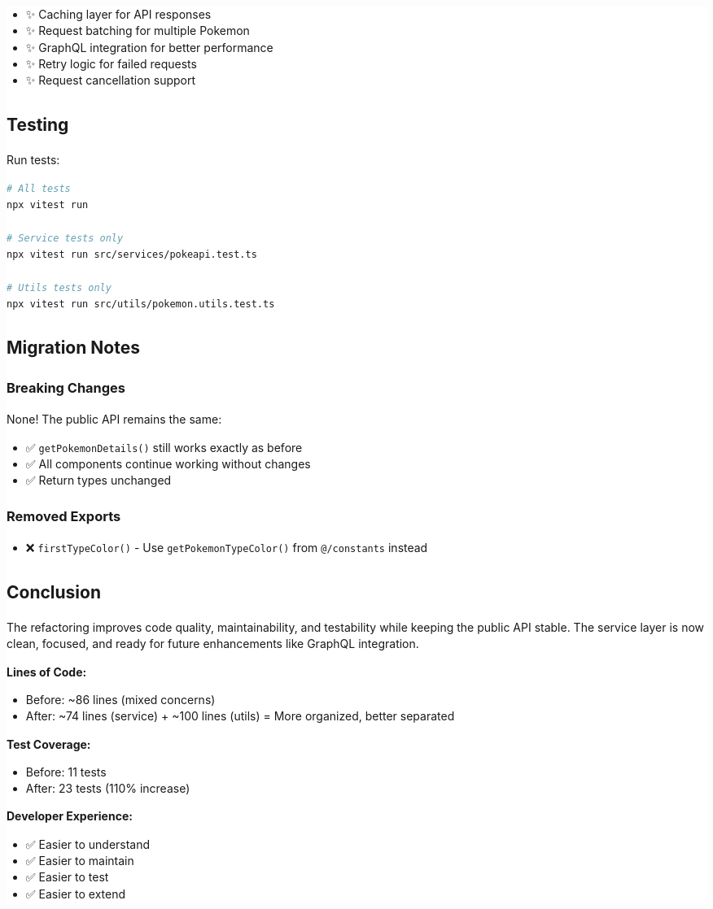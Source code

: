 - ✨ Caching layer for API responses
- ✨ Request batching for multiple Pokemon
- ✨ GraphQL integration for better performance
- ✨ Retry logic for failed requests
- ✨ Request cancellation support

## Testing

Run tests:
```bash
# All tests
npx vitest run

# Service tests only
npx vitest run src/services/pokeapi.test.ts

# Utils tests only
npx vitest run src/utils/pokemon.utils.test.ts
```

## Migration Notes

### Breaking Changes
None! The public API remains the same:
- ✅ `getPokemonDetails()` still works exactly as before
- ✅ All components continue working without changes
- ✅ Return types unchanged

### Removed Exports
- ❌ `firstTypeColor()` - Use `getPokemonTypeColor()` from `@/constants` instead

## Conclusion

The refactoring improves code quality, maintainability, and testability while keeping the public API stable. The service layer is now clean, focused, and ready for future enhancements like GraphQL integration.

**Lines of Code:**
- Before: ~86 lines (mixed concerns)
- After: ~74 lines (service) + ~100 lines (utils) = More organized, better separated

**Test Coverage:**
- Before: 11 tests
- After: 23 tests (110% increase)

**Developer Experience:**
- ✅ Easier to understand
- ✅ Easier to maintain
- ✅ Easier to test
- ✅ Easier to extend

